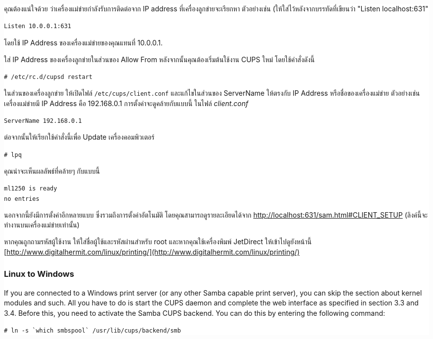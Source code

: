 คุณต้องแน่ใจด้วย ว่าเครื่องแม่ข่ายกำลังรับการติดต่อจาก IP address ที่เครื่องลูกข่ายจะเรียกหา ตัวอย่างเช่น (ให้ใส่ไว้หลังจากบรรทัดที่เขียนว่า "Listen localhost:631"

```
Listen 10.0.0.1:631

```

โดยใช้ IP Address ของเครื่องแม่ข่ายของคุณแทนที่ 10.0.0.1.

ใส่ IP Address ของเครื่องลูกข่ายในส่วนของ Allow From หลังจากนั้นคุณต้องเริ่มต้นใช้งาน CUPS ใหม่ โดยใช้คำสั่งดังนี้

```
# /etc/rc.d/cupsd restart

```

ในส่วนของเครื่องลูกข่าย ให้เปิดไฟล์ `/etc/cups/client.conf` และแก้ไขในส่วนของ ServerName ให้ตรงกับ IP Address หรือชื่อของเครื่องแม่ข่าย ตัวอย่างเช่นเครื่องแม่ข่ายมี IP Address คือ 192.168.0.1 การตั้งค่าจะดูคล้ายกับแบบนี้ ในไฟล์ *client.conf*

```
ServerName 192.168.0.1

```

ต่อจากนั้นให้เรียกใช้คำสั่งนี้เพื่อ Update เครื่องคอมพิวเตอร์

```
# lpq

```

คุณน่าจะเห็นผลลัพธ์ที่คล้ายๆ กับแบบนี้

```
ml1250 is ready
no entries

```

นอกจากนี้ยังมีการตั้งค่าอีกหลายแบบ ซึ่งรวมถึงการตั้งค่าอัตโนมัติ โดยคุณสามารถดูรายละเอียดได้จาก [http://localhost:631/sam.html#CLIENT_SETUP](http://localhost:631/sam.html#CLIENT_SETUP) (ลิงค์นี้จะทำงานบนเครื่องแม่ข่ายเท่านั้น)

หากคุณถูกถามรหัสผู้ใช้งาน ให้ใส่ชื่อผู้ใช้และรหัสผ่านสำหรับ root และหากคุณใช้เครื่องพิมพ์ JetDirect ให้เข้าไปดูยังหน้านี้ [http://www.digitalhermit.com/linux/printing/](http://www.digitalhermit.com/linux/printing/)

### Linux to Windows

If you are connected to a Windows print server (or any other Samba capable print server), you can skip the section about kernel modules and such. All you have to do is start the CUPS daemon and complete the web interface as specified in section 3.3 and 3.4\. Before this, you need to activate the Samba CUPS backend. You can do this by entering the following command:

```
# ln -s `which smbspool` /usr/lib/cups/backend/smb

```
